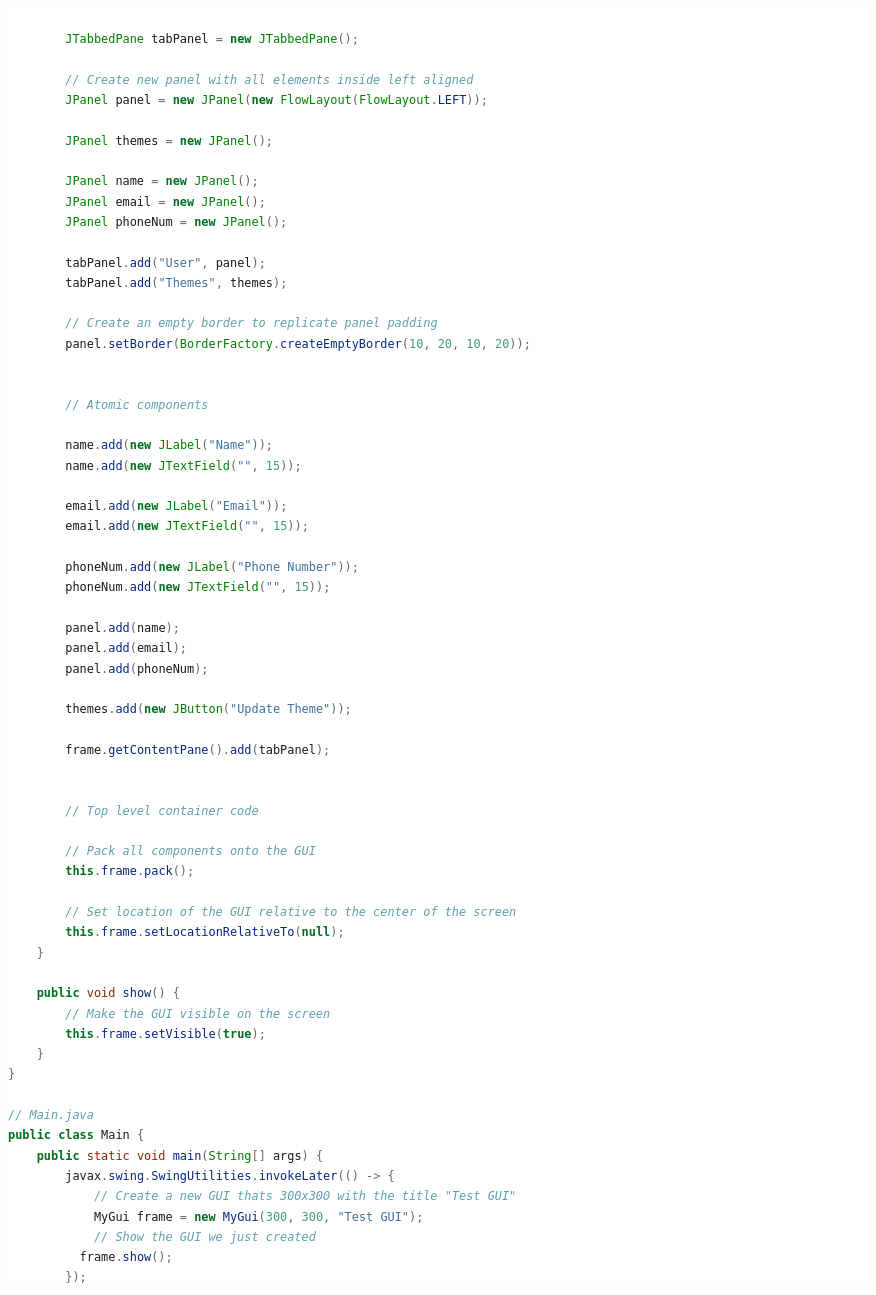 ```Java

		JTabbedPane tabPanel = new JTabbedPane();

		// Create new panel with all elements inside left aligned
		JPanel panel = new JPanel(new FlowLayout(FlowLayout.LEFT));

		JPanel themes = new JPanel();

		JPanel name = new JPanel();
		JPanel email = new JPanel();
		JPanel phoneNum = new JPanel();

		tabPanel.add("User", panel);
		tabPanel.add("Themes", themes);

		// Create an empty border to replicate panel padding
		panel.setBorder(BorderFactory.createEmptyBorder(10, 20, 10, 20));


		// Atomic components

		name.add(new JLabel("Name"));
		name.add(new JTextField("", 15));

		email.add(new JLabel("Email"));
		email.add(new JTextField("", 15));

		phoneNum.add(new JLabel("Phone Number"));
		phoneNum.add(new JTextField("", 15));

		panel.add(name);
		panel.add(email);
		panel.add(phoneNum);

		themes.add(new JButton("Update Theme"));

		frame.getContentPane().add(tabPanel);


		// Top level container code

		// Pack all components onto the GUI
		this.frame.pack();

		// Set location of the GUI relative to the center of the screen
		this.frame.setLocationRelativeTo(null);
	}

	public void show() {
		// Make the GUI visible on the screen
		this.frame.setVisible(true);
	}
}

// Main.java
public class Main {
	public static void main(String[] args) {
		javax.swing.SwingUtilities.invokeLater(() -> {
			// Create a new GUI thats 300x300 with the title "Test GUI"
			MyGui frame = new MyGui(300, 300, "Test GUI");
			// Show the GUI we just created
		  frame.show();
		});
```